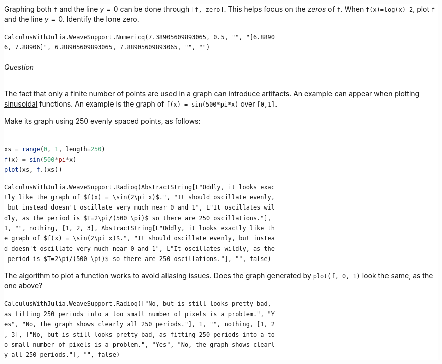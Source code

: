 Graphing both `f` and the line $y=0$ can be done through
`[f, zero]`. This helps focus on the *zeros* of `f`. When
`f(x)=log(x)-2`, plot `f` and the line $y=0$.  Identify the lone zero.

````
CalculusWithJulia.WeaveSupport.Numericq(7.38905609893065, 0.5, "", "[6.8890
6, 7.88906]", 6.88905609893065, 7.88905609893065, "", "")
````






###### Question

The fact that only a finite number of points are used in a graph can
introduce artifacts. An example can appear when plotting
[sinusoidal](http://en.wikipedia.org/wiki/Aliasing#Sampling_sinusoidal_functions)
functions. An example is the graph of `f(x) = sin(500*pi*x)` over `[0,1]`.

Make its graph using 250 evenly spaced points, as follows:

````julia

xs = range(0, 1, length=250)
f(x) = sin(500*pi*x)
plot(xs, f.(xs))
````



````
CalculusWithJulia.WeaveSupport.Radioq(AbstractString[L"Oddly, it looks exac
tly like the graph of $f(x) = \sin(2\pi x)$.", "It should oscillate evenly,
 but instead doesn't oscillate very much near 0 and 1", L"It oscillates wil
dly, as the period is $T=2\pi/(500 \pi)$ so there are 250 oscillations."], 
1, "", nothing, [1, 2, 3], AbstractString[L"Oddly, it looks exactly like th
e graph of $f(x) = \sin(2\pi x)$.", "It should oscillate evenly, but instea
d doesn't oscillate very much near 0 and 1", L"It oscillates wildly, as the
 period is $T=2\pi/(500 \pi)$ so there are 250 oscillations."], "", false)
````





The algorithm to plot a function works to avoid aliasing issues. Does the graph generated by `plot(f, 0, 1)` look the same, as the one above?

````
CalculusWithJulia.WeaveSupport.Radioq(["No, but is still looks pretty bad, 
as fitting 250 periods into a too small number of pixels is a problem.", "Y
es", "No, the graph shows clearly all 250 periods."], 1, "", nothing, [1, 2
, 3], ["No, but is still looks pretty bad, as fitting 250 periods into a to
o small number of pixels is a problem.", "Yes", "No, the graph shows clearl
y all 250 periods."], "", false)
````




